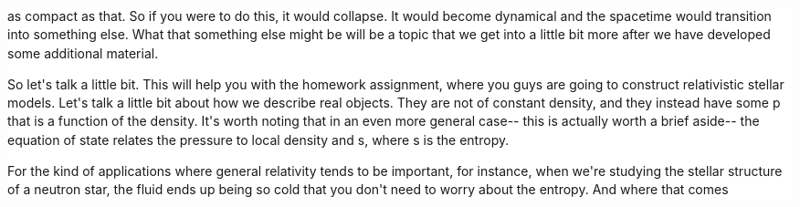   <span m="1167790">as</span> <span m="1167970">compact</span> <span m="1168450">as</span>
  <span m="1168600">that.</span> <span m="1168840">So</span> <span m="1169020">if</span>
  <span m="1169110">you</span> <span m="1169230">were</span> <span m="1169290">to</span>
  <span m="1169380">do</span> <span m="1169530">this,</span> <span m="1169920">it</span>
  <span m="1170130">would</span> <span m="1170490">collapse.</span> <span m="1171930">It</span>
  <span m="1172050">would</span> <span m="1172200">become</span> <span m="1172590">dynamical</span>
  <span m="1173580">and</span> <span m="1173970">the</span> <span m="1174060">spacetime</span>
  <span m="1174630">would</span> <span m="1174780">transition</span> <span m="1175380">into</span>
  <span m="1175920">something</span> <span m="1176430">else.</span> <span m="1178820">What</span>
  <span m="1179030">that</span> <span m="1179240">something</span> <span m="1179600">else</span>
  <span m="1179810">might</span> <span m="1180050">be</span> <span m="1180425">will</span>
  <span m="1180800">be</span> <span m="1180950">a</span> <span m="1181040">topic</span>
  <span m="1181580">that</span> <span m="1181850">we</span> <span m="1182210">get</span>
  <span m="1182450">into</span> <span m="1184340">a</span> <span m="1184370">little</span>
  <span m="1184550">bit</span> <span m="1184700">more</span> <span m="1185090">after</span>
  <span m="1185360">we</span> <span m="1185500">have</span> <span m="1185570">developed</span>
  <span m="1185900">some</span> <span m="1186050">additional</span> <span m="1186350">material.</span></p><p><span
  m="1192270">So</span> <span m="1192290">let's</span> <span m="1192440">talk</span>
  <span m="1192680">a</span> <span m="1192740">little</span> <span m="1192920">bit.</span>
  <span m="1194010">This</span> <span m="1194060">will</span> <span m="1194240">help</span>
  <span m="1194510">you</span> <span m="1194810">with</span> <span m="1196310">the</span>
  <span m="1196400">homework</span> <span m="1196670">assignment,</span> <span m="1197120">where</span>
  <span m="1197270">you</span> <span m="1197360">guys</span> <span m="1197600">are</span>
  <span m="1197650">going</span> <span m="1197730">to</span> <span m="1197840">construct</span>
  <span m="1199790">relativistic</span> <span m="1200990">stellar</span> <span m="1201410">models.</span>
  <span m="1206570">Let's</span> <span m="1207650">talk</span> <span m="1207860">a</span>
  <span m="1207920">little</span> <span m="1208100">bit</span> <span m="1208280">about</span>
  <span m="1208580">how</span> <span m="1211040">we</span> <span m="1211160">describe</span>
  <span m="1211610">real</span> <span m="1211940">objects.</span> <span m="1212600">They</span>
  <span m="1212750">are</span> <span m="1212870">not</span> <span m="1213200">of</span>
  <span m="1213320">constant</span> <span m="1213710">density,</span> <span m="1220600">and</span>
  <span m="1220780">they</span> <span m="1220960">instead</span> <span m="1221560">have</span>
  <span m="1222040">some</span> <span m="1225050">p</span> <span m="1226700">that</span>
  <span m="1226910">is</span> <span m="1227150">a</span> <span m="1227240">function</span>
  <span m="1228260">of</span> <span m="1228440">the</span> <span m="1228530">density.</span>
  <span m="1230600">It's</span> <span m="1230780">worth</span> <span m="1231110">noting</span>
  <span m="1231710">that</span> <span m="1232010">in</span> <span m="1232130">an</span>
  <span m="1232250">even</span> <span m="1232460">more</span> <span m="1232880">general</span>
  <span m="1233300">case--</span> <span m="1234890">this</span> <span m="1235010">is</span>
  <span m="1235100">actually</span> <span m="1235310">worth</span> <span m="1235730">a</span>
  <span m="1235820">brief</span> <span m="1236120">aside--</span> <span m="1242480">the</span>
  <span m="1242570">equation</span> <span m="1243020">of</span> <span m="1243110">state</span>
  <span m="1243440">relates</span> <span m="1243830">the</span> <span m="1243950">pressure</span>
  <span m="1244520">to</span> <span m="1246080">local</span> <span m="1246410">density</span>
  <span m="1246950">and</span> <span m="1247490">s,</span> <span m="1247850">where</span>
  <span m="1248330">s</span> <span m="1248570">is</span> <span m="1248720">the</span>
  <span m="1248870">entropy.</span></p><p><span m="1255210">For</span> <span m="1255540">the</span>
  <span m="1255630">kind</span> <span m="1255930">of</span> <span m="1256020">applications</span>
  <span m="1256770">where</span> <span m="1256920">general</span> <span m="1257220">relativity</span>
  <span m="1257730">tends</span> <span m="1258210">to</span> <span m="1258300">be</span>
  <span m="1258450">important,</span> <span m="1259470">for</span> <span m="1259620">instance,</span>
  <span m="1260080">when</span> <span m="1260180">we're</span> <span m="1260190">studying</span>
  <span m="1261660">the</span> <span m="1261900">stellar</span> <span m="1263370">structure</span>
  <span m="1263700">of</span> <span m="1263820">a</span> <span m="1263880">neutron</span>
  <span m="1264390">star,</span> <span m="1265860">the</span> <span m="1265980">fluid</span>
  <span m="1266490">ends</span> <span m="1266790">up</span> <span m="1266910">being</span>
  <span m="1267300">so</span> <span m="1267870">cold</span> <span m="1269070">that</span>
  <span m="1269190">you</span> <span m="1269280">don't</span> <span m="1269430">need</span>
  <span m="1269520">to</span> <span m="1269610">worry</span> <span m="1269790">about</span>
  <span m="1269970">the</span> <span m="1270060">entropy.</span> <span m="1270570">And</span>
  <span m="1270720">where</span> <span m="1270870">that</span> <span m="1271050">comes</span>